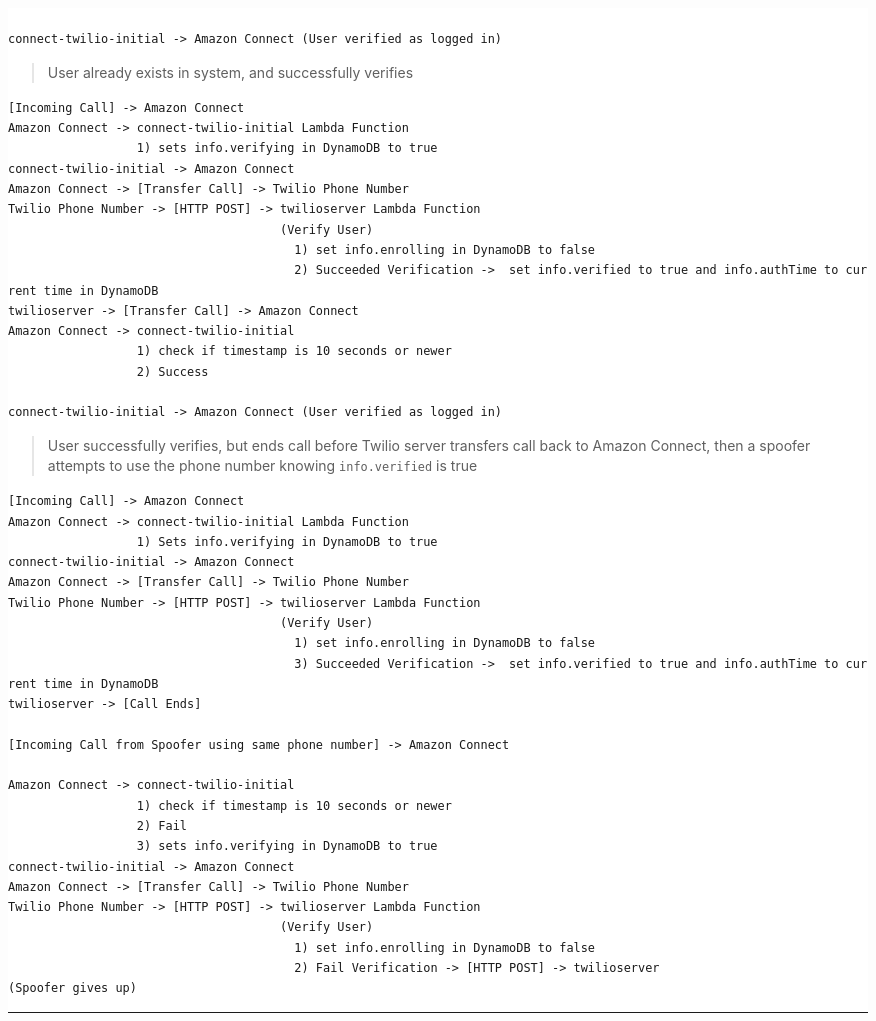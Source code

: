 ```

connect-twilio-initial -> Amazon Connect (User verified as logged in)
```

> User already exists in system, and successfully verifies

```
[Incoming Call] -> Amazon Connect
Amazon Connect -> connect-twilio-initial Lambda Function
                  1) sets info.verifying in DynamoDB to true
connect-twilio-initial -> Amazon Connect
Amazon Connect -> [Transfer Call] -> Twilio Phone Number
Twilio Phone Number -> [HTTP POST] -> twilioserver Lambda Function
                                      (Verify User)
                                        1) set info.enrolling in DynamoDB to false
                                        2) Succeeded Verification ->  set info.verified to true and info.authTime to current time in DynamoDB
twilioserver -> [Transfer Call] -> Amazon Connect
Amazon Connect -> connect-twilio-initial
                  1) check if timestamp is 10 seconds or newer
                  2) Success

connect-twilio-initial -> Amazon Connect (User verified as logged in)
```

> User successfully verifies, but ends call before Twilio server transfers call back to Amazon Connect, then a spoofer attempts to use the phone number knowing `info.verified` is true

```
[Incoming Call] -> Amazon Connect
Amazon Connect -> connect-twilio-initial Lambda Function
                  1) Sets info.verifying in DynamoDB to true
connect-twilio-initial -> Amazon Connect
Amazon Connect -> [Transfer Call] -> Twilio Phone Number
Twilio Phone Number -> [HTTP POST] -> twilioserver Lambda Function
                                      (Verify User)
                                        1) set info.enrolling in DynamoDB to false
                                        3) Succeeded Verification ->  set info.verified to true and info.authTime to current time in DynamoDB
twilioserver -> [Call Ends]

[Incoming Call from Spoofer using same phone number] -> Amazon Connect

Amazon Connect -> connect-twilio-initial
                  1) check if timestamp is 10 seconds or newer
                  2) Fail
                  3) sets info.verifying in DynamoDB to true
connect-twilio-initial -> Amazon Connect
Amazon Connect -> [Transfer Call] -> Twilio Phone Number
Twilio Phone Number -> [HTTP POST] -> twilioserver Lambda Function
                                      (Verify User)
                                        1) set info.enrolling in DynamoDB to false
                                        2) Fail Verification -> [HTTP POST] -> twilioserver
(Spoofer gives up)
```

---